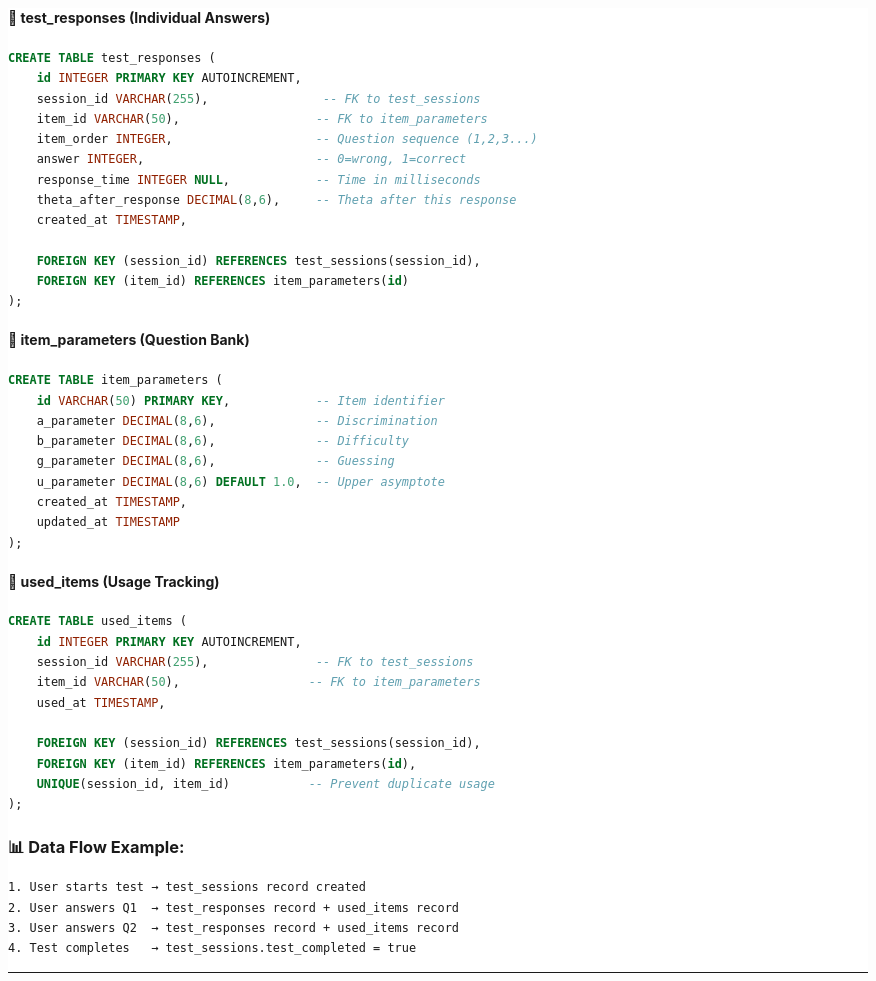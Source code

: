 #### **🔹 test_responses** (Individual Answers)
```sql
CREATE TABLE test_responses (
    id INTEGER PRIMARY KEY AUTOINCREMENT,
    session_id VARCHAR(255),                -- FK to test_sessions
    item_id VARCHAR(50),                   -- FK to item_parameters
    item_order INTEGER,                    -- Question sequence (1,2,3...)
    answer INTEGER,                        -- 0=wrong, 1=correct
    response_time INTEGER NULL,            -- Time in milliseconds
    theta_after_response DECIMAL(8,6),     -- Theta after this response
    created_at TIMESTAMP,
    
    FOREIGN KEY (session_id) REFERENCES test_sessions(session_id),
    FOREIGN KEY (item_id) REFERENCES item_parameters(id)
);
```

#### **🔹 item_parameters** (Question Bank)
```sql
CREATE TABLE item_parameters (
    id VARCHAR(50) PRIMARY KEY,            -- Item identifier
    a_parameter DECIMAL(8,6),              -- Discrimination
    b_parameter DECIMAL(8,6),              -- Difficulty
    g_parameter DECIMAL(8,6),              -- Guessing
    u_parameter DECIMAL(8,6) DEFAULT 1.0,  -- Upper asymptote
    created_at TIMESTAMP,
    updated_at TIMESTAMP
);
```

#### **🔹 used_items** (Usage Tracking)
```sql
CREATE TABLE used_items (
    id INTEGER PRIMARY KEY AUTOINCREMENT,
    session_id VARCHAR(255),               -- FK to test_sessions
    item_id VARCHAR(50),                  -- FK to item_parameters
    used_at TIMESTAMP,
    
    FOREIGN KEY (session_id) REFERENCES test_sessions(session_id),
    FOREIGN KEY (item_id) REFERENCES item_parameters(id),
    UNIQUE(session_id, item_id)           -- Prevent duplicate usage
);
```

### **📊 Data Flow Example:**
```
1. User starts test → test_sessions record created
2. User answers Q1  → test_responses record + used_items record
3. User answers Q2  → test_responses record + used_items record
4. Test completes   → test_sessions.test_completed = true
```

---
